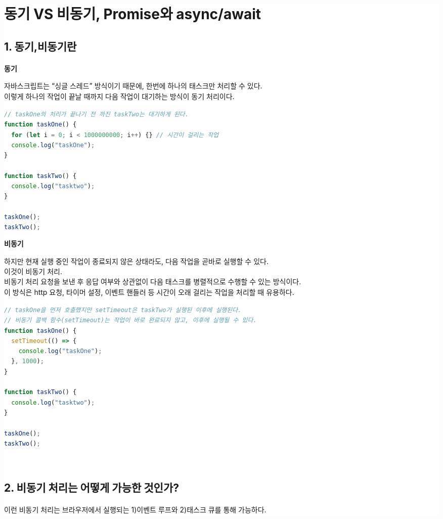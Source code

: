 
# 동기 VS 비동기, Promise와 async/await

## 1. 동기,비동기란

**동기**

자바스크립트는 “싱글 스레드” 방식이기 때문에, 한번에 하나의 태스크만 처리할 수 있다.<br/>
이렇게 하나의 작업이 끝날 때까지 다음 작업이 대기하는 방식이 동기 처리이다.

```js
// taskOne의 처리가 끝나기 전 까진 taskTwo는 대기하게 된다. 
function taskOne() {
  for (let i = 0; i < 1000000000; i++) {} // 시간이 걸리는 작업
  console.log("taskOne");
}

function taskTwo() {
  console.log("tasktwo");
}

taskOne();
taskTwo();
```

**비동기**

하지만 현재 실행 중인 작업이 종료되지 않은 상태라도, 다음 작업을 곧바로 실행할 수 있다. 
<br/>이것이 비동기 처리.<br/>
비동기 처리 요청을 보낸 후 응답 여부와 상관없이 다음 태스크를 병렬적으로 수행할 수 있는 방식이다.<br/>
이 방식은 http 요청, 타이머 설정, 이벤트 핸들러 등 시간이 오래 걸리는 작업을 처리할 때 유용하다.

```js
// taskOne을 먼저 호출했지만 setTimeout은 taskTwo가 실행된 이후에 실행된다.
// 비동기 콜백 함수(setTimeout)는 작업이 바로 완료되지 않고, 이후에 실행될 수 있다.
function taskOne() {
  setTimeout(() => { 
    console.log("taskOne");
  }, 1000);
}

function taskTwo() {
  console.log("tasktwo");
}

taskOne();
taskTwo();
```
<br/>


## 2. 비동기 처리는 어떻게 가능한 것인가?
이런 비동기 처리는 브라우저에서 실행되는 1)이벤트 루프와 2)태스크 큐를 통해 가능하다. <br/>
